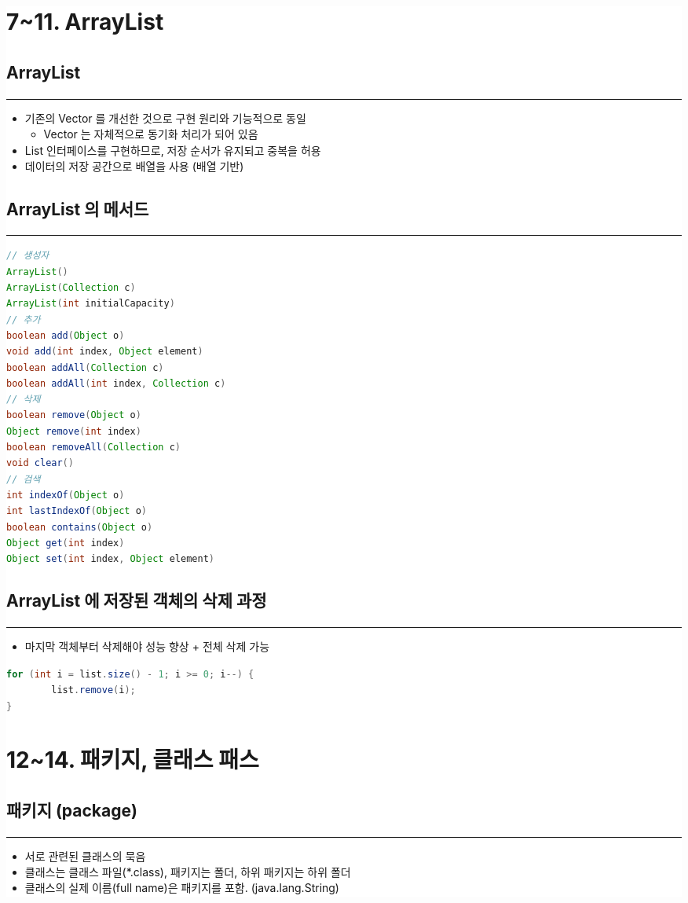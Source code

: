 # 7~11. ArrayList

## ArrayList
---
- 기존의 Vector 를 개선한 것으로 구현 원리와 기능적으로 동일
    - Vector 는 자체적으로 동기화 처리가 되어 있음
- List 인터페이스를 구현하므로, 저장 순서가 유지되고 중복을 허용
- 데이터의 저장 공간으로 배열을 사용 (배열 기반)

## ArrayList 의 메서드
---
```java
// 생성자
ArrayList()
ArrayList(Collection c)
ArrayList(int initialCapacity)
// 추가
boolean add(Object o)
void add(int index, Object element)
boolean addAll(Collection c)
boolean addAll(int index, Collection c)
// 삭제
boolean remove(Object o)
Object remove(int index)
boolean removeAll(Collection c)
void clear()
// 검색
int indexOf(Object o)
int lastIndexOf(Object o)
boolean contains(Object o)
Object get(int index)
Object set(int index, Object element)
```

## ArrayList 에 저장된 객체의 삭제 과정
---
- 마지막 객체부터 삭제해야 성능 향상 + 전체 삭제 가능
```java
for (int i = list.size() - 1; i >= 0; i--) {
		list.remove(i);
}
```

# 12~14. 패키지, 클래스 패스

## 패키지 (package)
---
- 서로 관련된 클래스의 묵음
- 클래스는 클래스 파일(*.class), 패키지는 폴더, 하위 패키지는 하위 폴더
- 클래스의 실제 이름(full name)은 패키지를 포함. (java.lang.String)
